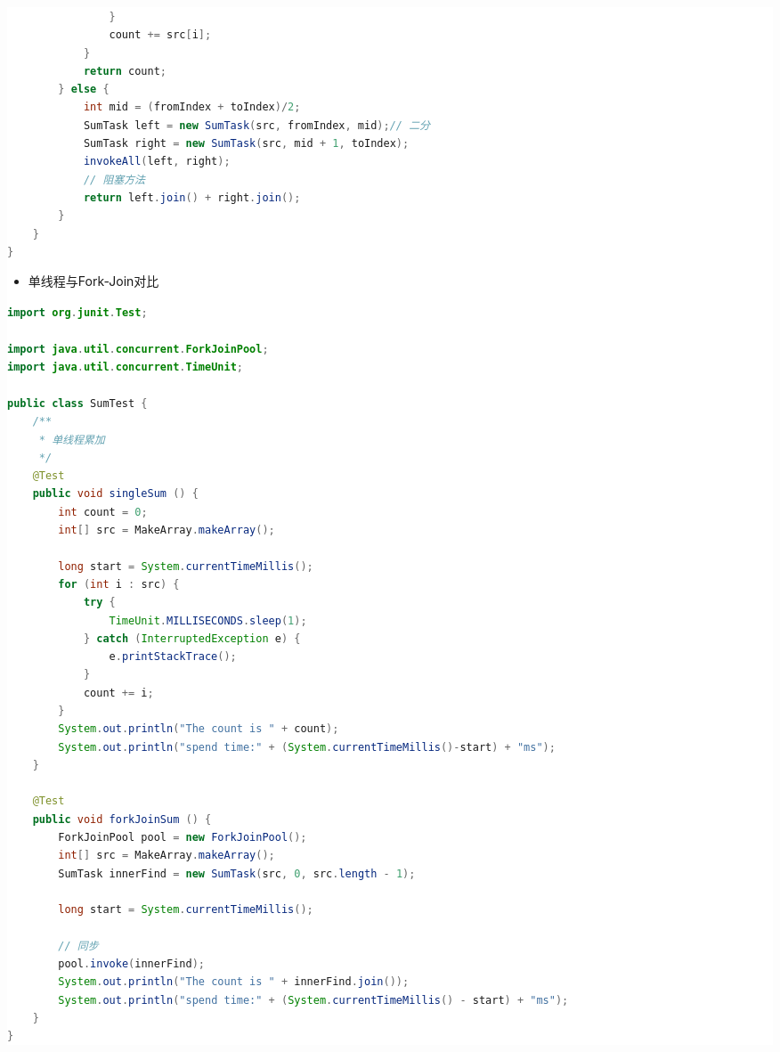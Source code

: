 ``` java
                }
                count += src[i];
            }
            return count;
        } else {
            int mid = (fromIndex + toIndex)/2;
            SumTask left = new SumTask(src, fromIndex, mid);// 二分
            SumTask right = new SumTask(src, mid + 1, toIndex);
            invokeAll(left, right);
            // 阻塞方法
            return left.join() + right.join();
        }
    }
}
```

- 单线程与Fork-Join对比

``` java
import org.junit.Test;

import java.util.concurrent.ForkJoinPool;
import java.util.concurrent.TimeUnit;

public class SumTest {
    /**
     * 单线程累加
     */
    @Test
    public void singleSum () {
        int count = 0;
        int[] src = MakeArray.makeArray();

        long start = System.currentTimeMillis();
        for (int i : src) {
            try {
                TimeUnit.MILLISECONDS.sleep(1);
            } catch (InterruptedException e) {
                e.printStackTrace();
            }
            count += i;
        }
        System.out.println("The count is " + count);
        System.out.println("spend time:" + (System.currentTimeMillis()-start) + "ms");
    }

    @Test
    public void forkJoinSum () {
        ForkJoinPool pool = new ForkJoinPool();
        int[] src = MakeArray.makeArray();
        SumTask innerFind = new SumTask(src, 0, src.length - 1);

        long start = System.currentTimeMillis();

        // 同步
        pool.invoke(innerFind);
        System.out.println("The count is " + innerFind.join());
        System.out.println("spend time:" + (System.currentTimeMillis() - start) + "ms");
    }
}
```

